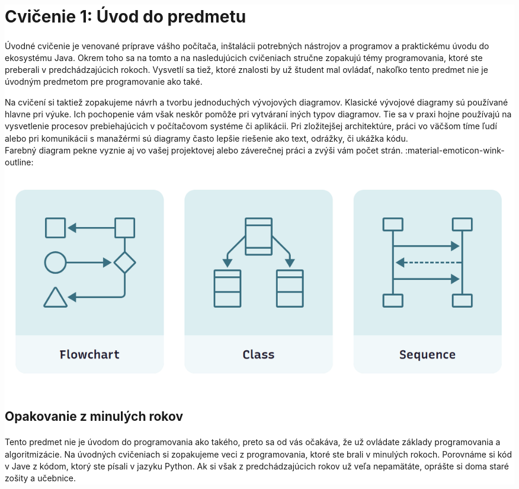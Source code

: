 # Cvičenie 1: Úvod do predmetu

Úvodné cvičenie je venované príprave vášho počítača, inštalácii potrebných nástrojov a programov a praktickému úvodu do ekosystému Java. Okrem toho sa na tomto a na nasledujúcich cvičeniach stručne zopakujú témy programovania, ktoré ste preberali v predchádzajúcich rokoch. Vysvetlí sa tiež, ktoré znalosti by už študent mal ovládať, nakoľko tento predmet nie je úvodným predmetom pre programovanie ako také. 

<div class="md-has-sidebar" markdown>
  <main markdown>
Na cvičení si taktiež zopakujeme návrh a tvorbu jednoduchých vývojových diagramov. Klasické vývojové diagramy sú používané hlavne pri výuke. Ich pochopenie vám však neskôr pomôže pri vytváraní iných typov diagramov. Tie sa v praxi hojne používajú na vysvetlenie procesov prebiehajúcich v počítačovom systéme či aplikácii. Pri zložitejšej architektúre, práci vo väčšom tíme ľudí alebo pri komunikácii s manažérmi sú diagramy často lepšie riešenie ako text, odrážky, či ukážka kódu.
  </main>

  <aside markdown>
Farebný diagram pekne vyznie aj vo vašej projektovej alebo záverečnej práci a zvýši vám počet strán. :material-emoticon-wink-outline:
  </aside>
</div>

![Typy vývojových diagramov v nástroji mermaidchart.com](../assets/flowchart.png)

## Opakovanie z minulých rokov

<div class="md-has-sidebar" markdown>
  <main markdown>
Tento predmet nie je úvodom do programovania ako takého, preto sa od vás očakáva, že už ovládate základy programovania a algoritmizácie. Na úvodných cvičeniach si zopakujeme veci z programovania, ktoré ste brali v minulých rokoch. Porovnáme si kód v Jave z kódom, ktorý ste písali v jazyku Python. Ak si však z predchádzajúcich rokov už veľa nepamätáte, oprášte si doma staré zošity a učebnice.
